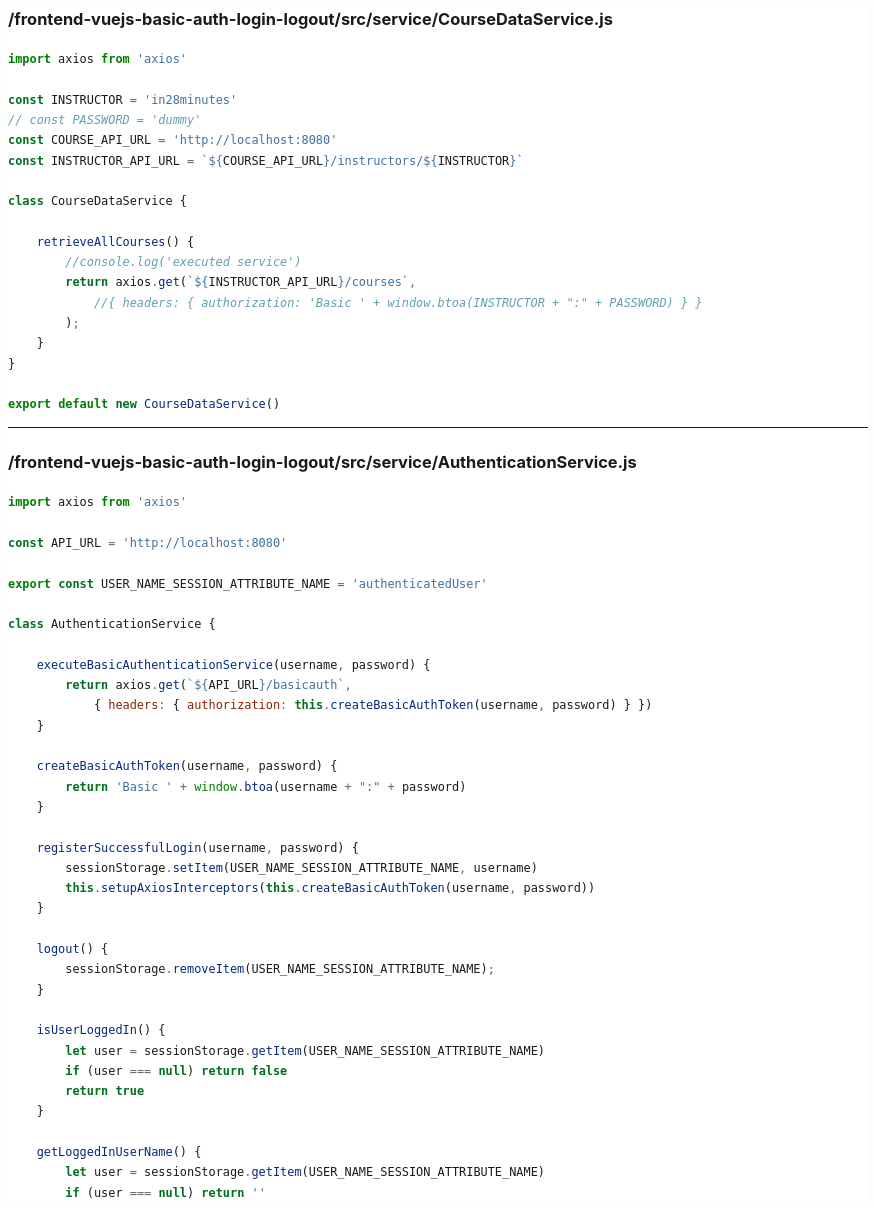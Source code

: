 ### /frontend-vuejs-basic-auth-login-logout/src/service/CourseDataService.js

```js
import axios from 'axios'

const INSTRUCTOR = 'in28minutes'
// const PASSWORD = 'dummy'
const COURSE_API_URL = 'http://localhost:8080'
const INSTRUCTOR_API_URL = `${COURSE_API_URL}/instructors/${INSTRUCTOR}`

class CourseDataService {

    retrieveAllCourses() {
        //console.log('executed service')
        return axios.get(`${INSTRUCTOR_API_URL}/courses`,
            //{ headers: { authorization: 'Basic ' + window.btoa(INSTRUCTOR + ":" + PASSWORD) } }
        );
    }
}

export default new CourseDataService()
```
---

### /frontend-vuejs-basic-auth-login-logout/src/service/AuthenticationService.js

```js
import axios from 'axios'

const API_URL = 'http://localhost:8080'

export const USER_NAME_SESSION_ATTRIBUTE_NAME = 'authenticatedUser'

class AuthenticationService {

    executeBasicAuthenticationService(username, password) {
        return axios.get(`${API_URL}/basicauth`,
            { headers: { authorization: this.createBasicAuthToken(username, password) } })
    }

    createBasicAuthToken(username, password) {
        return 'Basic ' + window.btoa(username + ":" + password)
    }

    registerSuccessfulLogin(username, password) {
        sessionStorage.setItem(USER_NAME_SESSION_ATTRIBUTE_NAME, username)
        this.setupAxiosInterceptors(this.createBasicAuthToken(username, password))
    }

    logout() {
        sessionStorage.removeItem(USER_NAME_SESSION_ATTRIBUTE_NAME);
    }

    isUserLoggedIn() {
        let user = sessionStorage.getItem(USER_NAME_SESSION_ATTRIBUTE_NAME)
        if (user === null) return false
        return true
    }

    getLoggedInUserName() {
        let user = sessionStorage.getItem(USER_NAME_SESSION_ATTRIBUTE_NAME)
        if (user === null) return ''
```